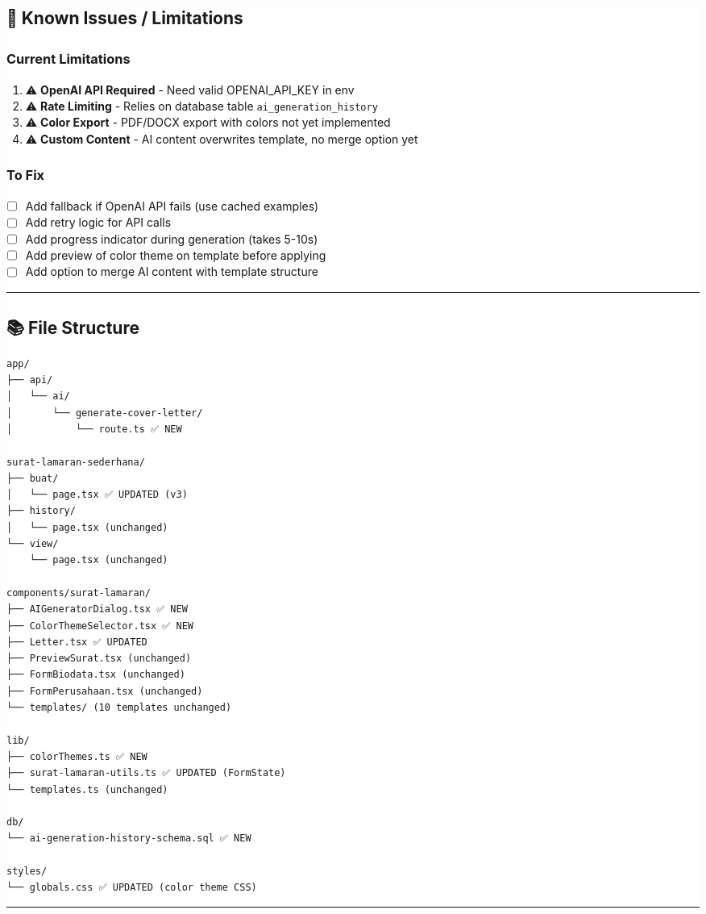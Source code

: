 
## 🐛 Known Issues / Limitations

### Current Limitations
1. ⚠️ **OpenAI API Required** - Need valid OPENAI_API_KEY in env
2. ⚠️ **Rate Limiting** - Relies on database table `ai_generation_history`
3. ⚠️ **Color Export** - PDF/DOCX export with colors not yet implemented
4. ⚠️ **Custom Content** - AI content overwrites template, no merge option yet

### To Fix
- [ ] Add fallback if OpenAI API fails (use cached examples)
- [ ] Add retry logic for API calls
- [ ] Add progress indicator during generation (takes 5-10s)
- [ ] Add preview of color theme on template before applying
- [ ] Add option to merge AI content with template structure

---

## 📚 File Structure

```
app/
├── api/
│   └── ai/
│       └── generate-cover-letter/
│           └── route.ts ✅ NEW

surat-lamaran-sederhana/
├── buat/
│   └── page.tsx ✅ UPDATED (v3)
├── history/
│   └── page.tsx (unchanged)
└── view/
    └── page.tsx (unchanged)

components/surat-lamaran/
├── AIGeneratorDialog.tsx ✅ NEW
├── ColorThemeSelector.tsx ✅ NEW
├── Letter.tsx ✅ UPDATED
├── PreviewSurat.tsx (unchanged)
├── FormBiodata.tsx (unchanged)
├── FormPerusahaan.tsx (unchanged)
└── templates/ (10 templates unchanged)

lib/
├── colorThemes.ts ✅ NEW
├── surat-lamaran-utils.ts ✅ UPDATED (FormState)
└── templates.ts (unchanged)

db/
└── ai-generation-history-schema.sql ✅ NEW

styles/
└── globals.css ✅ UPDATED (color theme CSS)
```

---